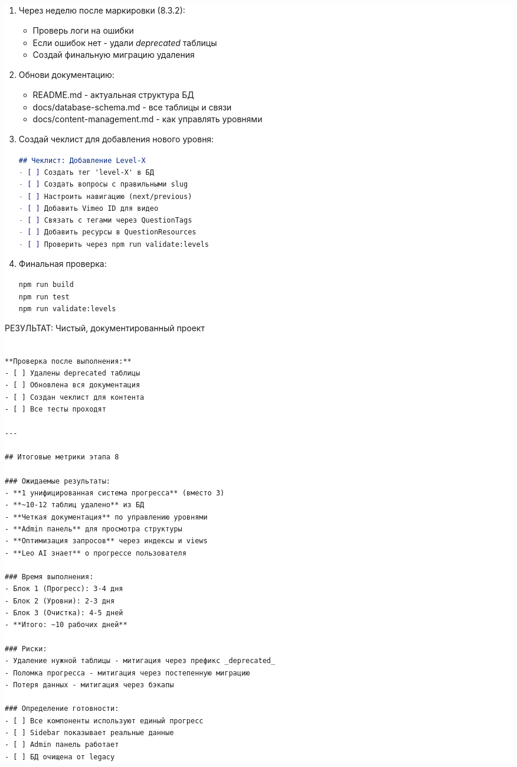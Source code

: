 1. Через неделю после маркировки (8.3.2):
   - Проверь логи на ошибки
   - Если ошибок нет - удали _deprecated_ таблицы
   - Создай финальную миграцию удаления

2. Обнови документацию:
   - README.md - актуальная структура БД
   - docs/database-schema.md - все таблицы и связи
   - docs/content-management.md - как управлять уровнями

3. Создай чеклист для добавления нового уровня:
   ```markdown
   ## Чеклист: Добавление Level-X
   - [ ] Создать тег 'level-X' в БД
   - [ ] Создать вопросы с правильными slug
   - [ ] Настроить навигацию (next/previous)
   - [ ] Добавить Vimeo ID для видео
   - [ ] Связать с тегами через QuestionTags
   - [ ] Добавить ресурсы в QuestionResources
   - [ ] Проверить через npm run validate:levels
   ```

4. Финальная проверка:
   ```bash
   npm run build
   npm run test
   npm run validate:levels
   ```

РЕЗУЛЬТАТ: Чистый, документированный проект
```

**Проверка после выполнения:**
- [ ] Удалены deprecated таблицы
- [ ] Обновлена вся документация
- [ ] Создан чеклист для контента
- [ ] Все тесты проходят

---

## Итоговые метрики этапа 8

### Ожидаемые результаты:
- **1 унифицированная система прогресса** (вместо 3)
- **~10-12 таблиц удалено** из БД
- **Четкая документация** по управлению уровнями
- **Admin панель** для просмотра структуры
- **Оптимизация запросов** через индексы и views
- **Leo AI знает** о прогрессе пользователя

### Время выполнения:
- Блок 1 (Прогресс): 3-4 дня
- Блок 2 (Уровни): 2-3 дня
- Блок 3 (Очистка): 4-5 дней
- **Итого: ~10 рабочих дней**

### Риски:
- Удаление нужной таблицы - митигация через префикс _deprecated_
- Поломка прогресса - митигация через постепенную миграцию
- Потеря данных - митигация через бэкапы

### Определение готовности:
- [ ] Все компоненты используют единый прогресс
- [ ] Sidebar показывает реальные данные
- [ ] Admin панель работает
- [ ] БД очищена от legacy
```